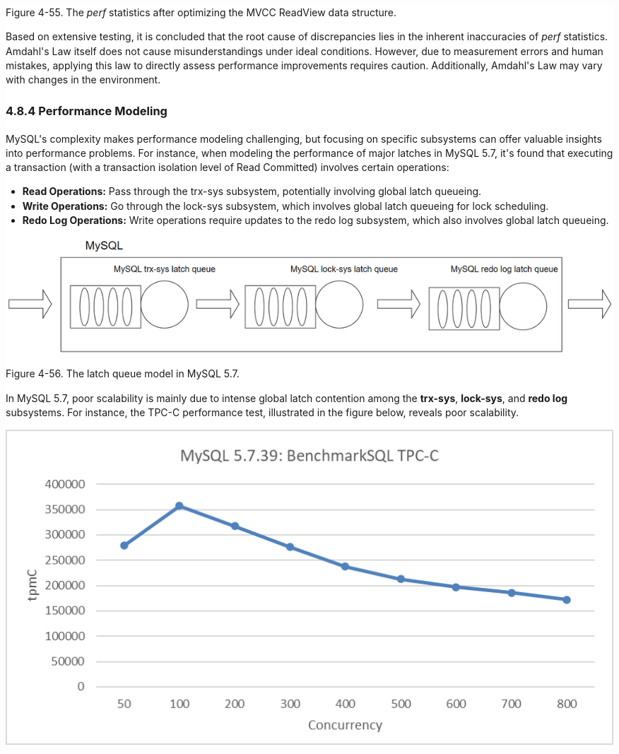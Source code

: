 Figure 4-55. The *perf* statistics after optimizing the MVCC ReadView data structure.

Based on extensive testing, it is concluded that the root cause of discrepancies lies in the inherent inaccuracies of *perf* statistics. Amdahl's Law itself does not cause misunderstandings under ideal conditions. However, due to measurement errors and human mistakes, applying this law to directly assess performance improvements requires caution. Additionally, Amdahl's Law may vary with changes in the environment.

### 4.8.4 Performance Modeling

MySQL's complexity makes performance modeling challenging, but focusing on specific subsystems can offer valuable insights into performance problems. For instance, when modeling the performance of major latches in MySQL 5.7, it's found that executing a transaction (with a transaction isolation level of Read Committed) involves certain operations:

-   **Read Operations:** Pass through the trx-sys subsystem, potentially involving global latch queueing.
-   **Write Operations:** Go through the lock-sys subsystem, which involves global latch queueing for lock scheduling.
-   **Redo Log Operations:** Write operations require updates to the redo log subsystem, which also involves global latch queueing.

![](media/197c7662d3b25ebbc2870a1cee917e3f.png)

Figure 4-56. The latch queue model in MySQL 5.7.

In MySQL 5.7, poor scalability is mainly due to intense global latch contention among the **trx-sys**, **lock-sys**, and **redo log** subsystems. For instance, the TPC-C performance test, illustrated in the figure below, reveals poor scalability.

<img src="media/image-20240829085045336.png" alt="image-20240829085045336" style="zoom:150%;" />
